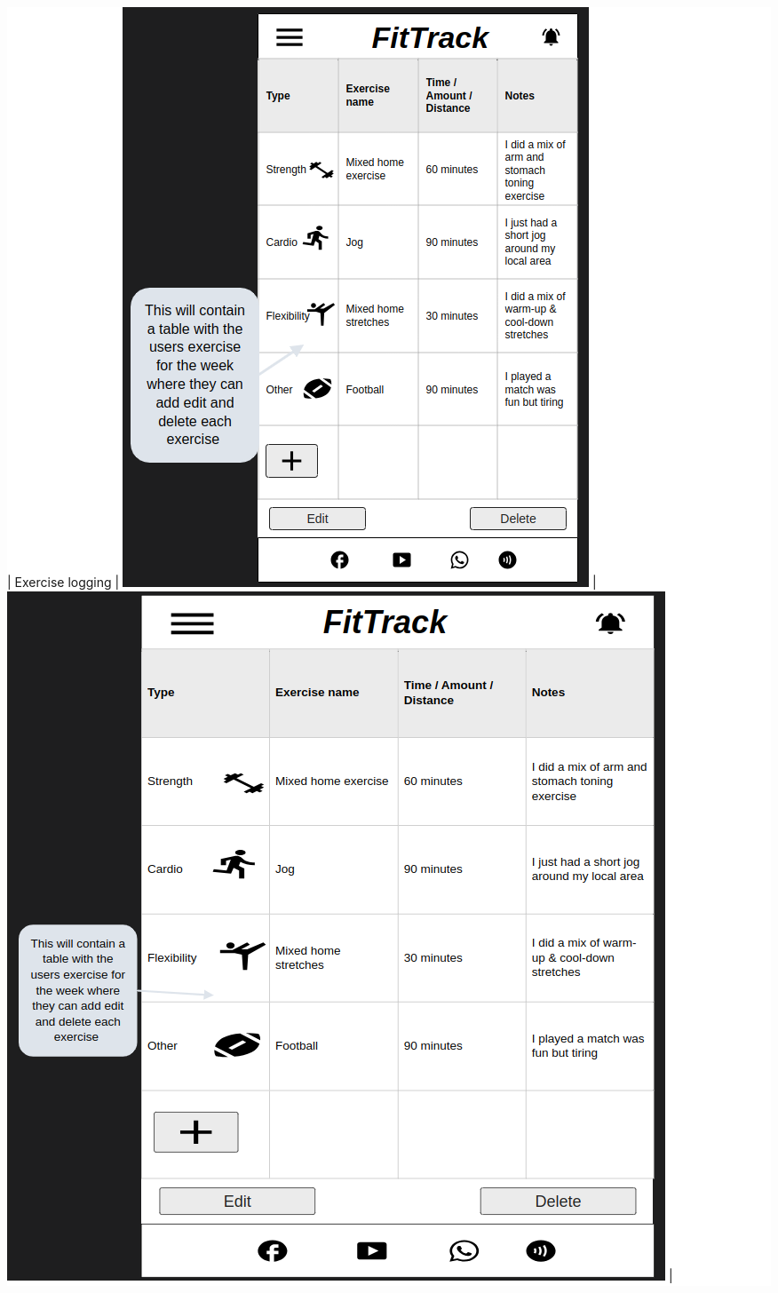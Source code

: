 | Exercise logging  | ![screenshot](documentation/wireframes/mobile/exercise-mob.png) | ![screenshot](documentation/wireframes/tablet/exercise-tab.png) |